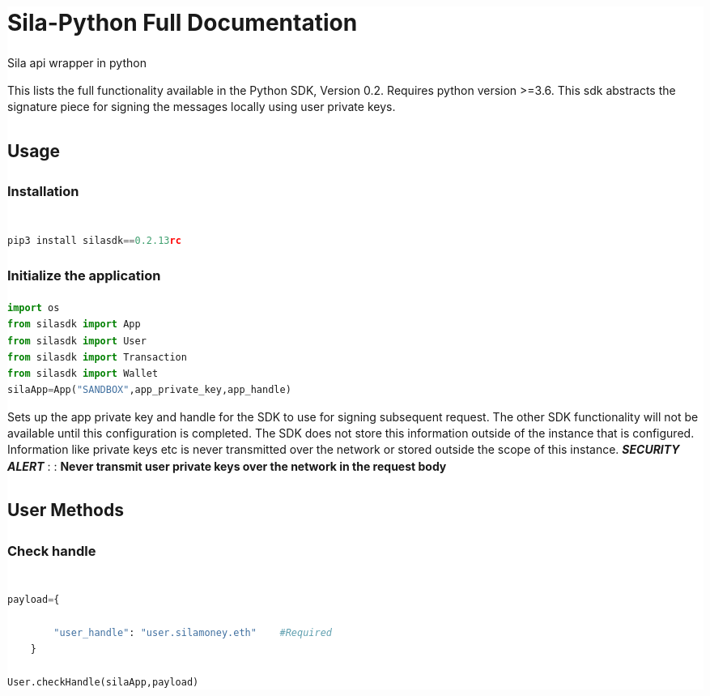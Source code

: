 # Sila-Python Full Documentation

Sila api wrapper in python

This lists the full functionality available in the Python SDK, Version 0.2. Requires python version >=3.6. This sdk abstracts the signature piece for signing the messages locally using user private keys.

## Usage

### Installation

```python

pip3 install silasdk==0.2.13rc

```

### Initialize the application

```python
import os
from silasdk import App
from silasdk import User
from silasdk import Transaction
from silasdk import Wallet
silaApp=App("SANDBOX",app_private_key,app_handle)

```

Sets up the app private key and handle for the SDK to use for signing subsequent request. The other SDK functionality will not be available until this configuration is completed. The SDK does not store this information outside of the instance that is configured. Information like private keys etc is never transmitted over the network or stored outside the scope of this instance.
**_SECURITY ALERT_**
: : **Never transmit user private keys over the network in the request body**

## User Methods

### Check handle

```python

payload={

        "user_handle": "user.silamoney.eth"    #Required
    }

User.checkHandle(silaApp,payload)

```

